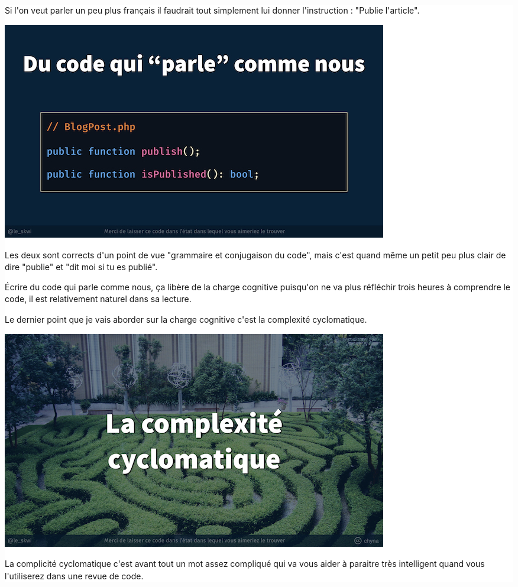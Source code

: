Si l'on veut parler un peu plus français il faudrait tout simplement lui donner l'instruction : "Publie l'article".

![slide mercidelaissececode.034](/img/posts/2018-07/mercidelaissececode.034.jpeg)

Les deux sont corrects d'un point de vue "grammaire et conjugaison du code", mais c'est quand même un petit peu plus clair de dire "publie" et "dit moi si tu es publié".

Écrire du code qui parle comme nous, ça libère de la charge cognitive puisqu'on ne va plus réfléchir trois heures à comprendre le code, il est relativement naturel dans sa lecture.

Le dernier point que je vais aborder sur la charge cognitive c'est la complexité cyclomatique.

![slide mercidelaissececode.035](/img/posts/2018-07/mercidelaissececode.035.jpeg)

La complicité cyclomatique c'est avant tout un mot assez compliqué qui va vous aider à paraitre très intelligent quand vous l'utiliserez dans une revue de code.
